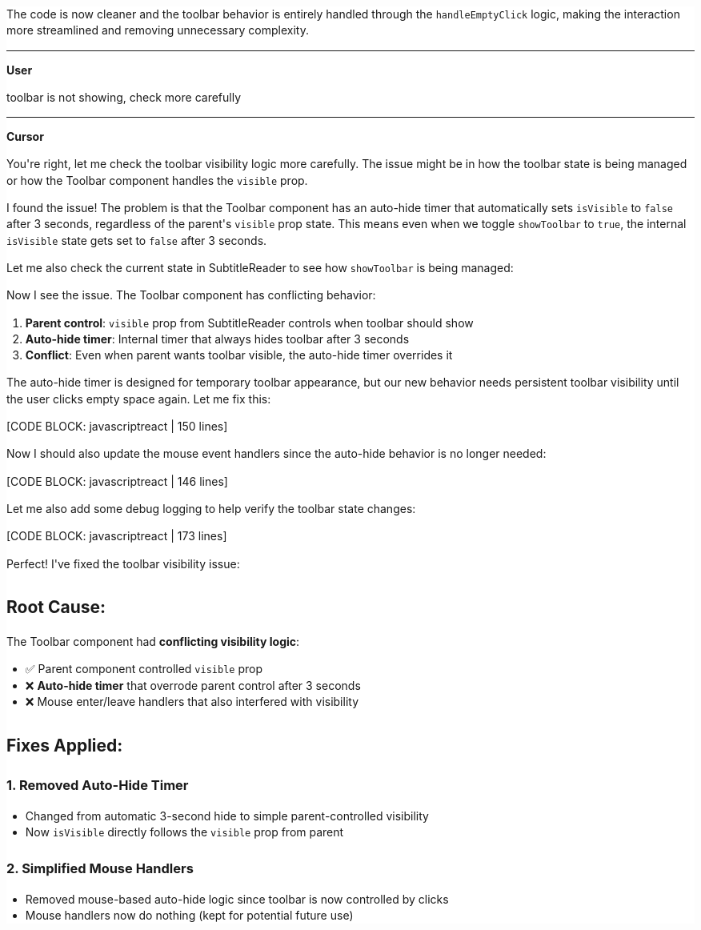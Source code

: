 The code is now cleaner and the toolbar behavior is entirely handled through the `handleEmptyClick` logic, making the interaction more streamlined and removing unnecessary complexity.

---

**User**

toolbar is not showing, check more carefully

---

**Cursor**

You're right, let me check the toolbar visibility logic more carefully. The issue might be in how the toolbar state is being managed or how the Toolbar component handles the `visible` prop.

I found the issue! The problem is that the Toolbar component has an auto-hide timer that automatically sets `isVisible` to `false` after 3 seconds, regardless of the parent's `visible` prop state. This means even when we toggle `showToolbar` to `true`, the internal `isVisible` state gets set to `false` after 3 seconds.

Let me also check the current state in SubtitleReader to see how `showToolbar` is being managed:

Now I see the issue. The Toolbar component has conflicting behavior:

1. **Parent control**: `visible` prop from SubtitleReader controls when toolbar should show
2. **Auto-hide timer**: Internal timer that always hides toolbar after 3 seconds
3. **Conflict**: Even when parent wants toolbar visible, the auto-hide timer overrides it

The auto-hide timer is designed for temporary toolbar appearance, but our new behavior needs persistent toolbar visibility until the user clicks empty space again. Let me fix this:

[CODE BLOCK: javascriptreact | 150 lines]

Now I should also update the mouse event handlers since the auto-hide behavior is no longer needed:

[CODE BLOCK: javascriptreact | 146 lines]

Let me also add some debug logging to help verify the toolbar state changes:

[CODE BLOCK: javascriptreact | 173 lines]

Perfect! I've fixed the toolbar visibility issue:

## **Root Cause:**
The Toolbar component had **conflicting visibility logic**:
- ✅ Parent component controlled `visible` prop  
- ❌ **Auto-hide timer** that overrode parent control after 3 seconds
- ❌ Mouse enter/leave handlers that also interfered with visibility

## **Fixes Applied:**

### **1. Removed Auto-Hide Timer**
- Changed from automatic 3-second hide to simple parent-controlled visibility
- Now `isVisible` directly follows the `visible` prop from parent

### **2. Simplified Mouse Handlers**
- Removed mouse-based auto-hide logic since toolbar is now controlled by clicks
- Mouse handlers now do nothing (kept for potential future use)

